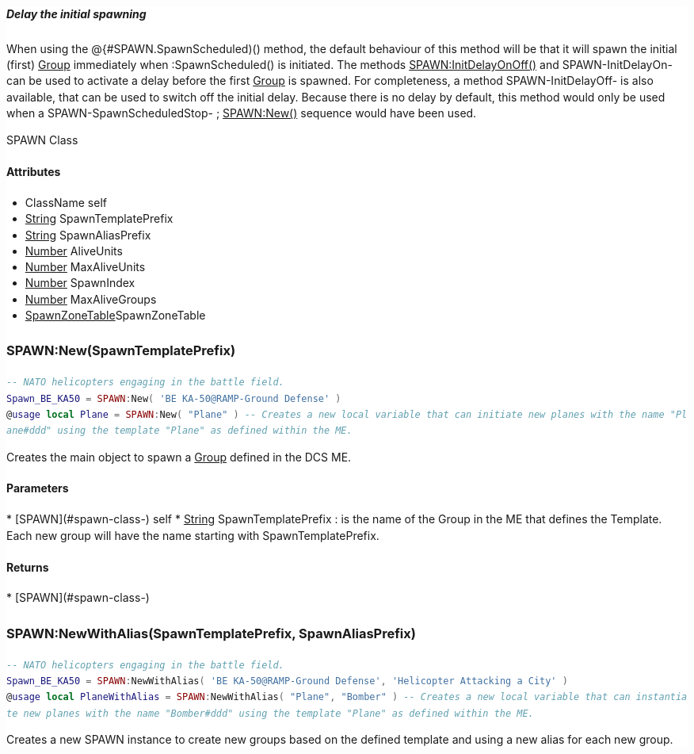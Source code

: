 #####  Delay the initial spawning

When using the @{#SPAWN.SpawnScheduled)() method, the default behaviour of this method will be that it will spawn the initial (first) [Group](#group-module-)
immediately when :SpawnScheduled() is initiated. The methods [SPAWN:InitDelayOnOff()](#spawn-initdelayonoff-delayonoff) and SPAWN-InitDelayOn- can be used to
activate a delay before the first [Group](#group-module-) is spawned. For completeness, a method SPAWN-InitDelayOff- is also available, that
can be used to switch off the initial delay. Because there is no delay by default, this method would only be used when a
SPAWN-SpawnScheduledStop- ; [SPAWN:New()](#spawn-new-spawntemplateprefix) sequence would have been used.




SPAWN Class

<h4> Attributes </h4>

* ClassName self
* <u>String</u> SpawnTemplatePrefix
* <u>String</u> SpawnAliasPrefix
* <u>Number</u> AliveUnits
* <u>Number</u> MaxAliveUnits
* <u>Number</u> SpawnIndex
* <u>Number</u> MaxAliveGroups
* [SpawnZoneTable](#spawn-spawnzonetable-class-)SpawnZoneTable


### SPAWN:New(SpawnTemplatePrefix)
``` lua
-- NATO helicopters engaging in the battle field.
Spawn_BE_KA50 = SPAWN:New( 'BE KA-50@RAMP-Ground Defense' )
@usage local Plane = SPAWN:New( "Plane" ) -- Creates a new local variable that can initiate new planes with the name "Plane#ddd" using the template "Plane" as defined within the ME.
```
Creates the main object to spawn a [Group](#group-module-) defined in the DCS ME.

<h4> Parameters </h4>
* [SPAWN](#spawn-class-)
self
* <u>String</u> SpawnTemplatePrefix : is the name of the Group in the ME that defines the Template.  Each new group will have the name starting with SpawnTemplatePrefix.

<h4> Returns </h4>
* [SPAWN](#spawn-class-)



### SPAWN:NewWithAlias(SpawnTemplatePrefix, SpawnAliasPrefix)
``` lua
-- NATO helicopters engaging in the battle field.
Spawn_BE_KA50 = SPAWN:NewWithAlias( 'BE KA-50@RAMP-Ground Defense', 'Helicopter Attacking a City' )
@usage local PlaneWithAlias = SPAWN:NewWithAlias( "Plane", "Bomber" ) -- Creates a new local variable that can instantiate new planes with the name "Bomber#ddd" using the template "Plane" as defined within the ME.
```
Creates a new SPAWN instance to create new groups based on the defined template and using a new alias for each new group.
